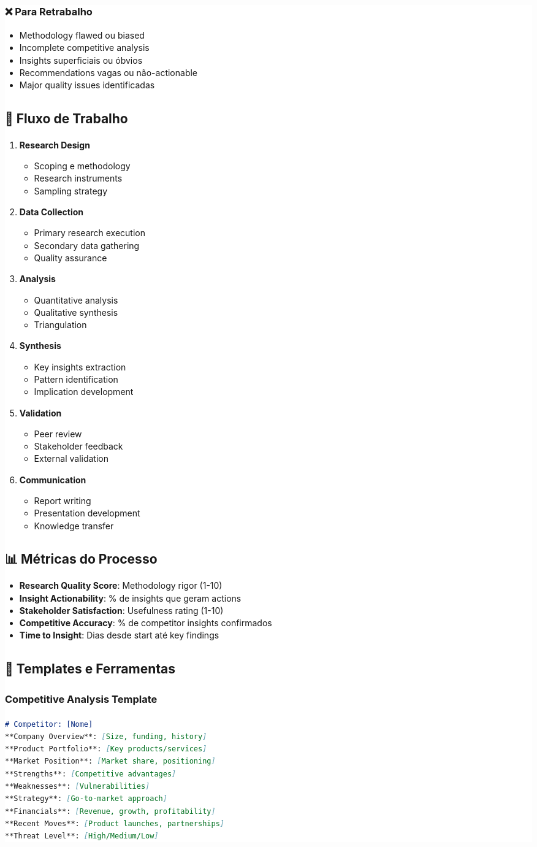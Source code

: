 ### ❌ Para Retrabalho
- Methodology flawed ou biased
- Incomplete competitive analysis
- Insights superficiais ou óbvios
- Recommendations vagas ou não-actionable
- Major quality issues identificadas

## 🔄 Fluxo de Trabalho

1. **Research Design**
   - Scoping e methodology
   - Research instruments
   - Sampling strategy

2. **Data Collection**
   - Primary research execution
   - Secondary data gathering
   - Quality assurance

3. **Analysis**
   - Quantitative analysis
   - Qualitative synthesis
   - Triangulation

4. **Synthesis**
   - Key insights extraction
   - Pattern identification
   - Implication development

5. **Validation**
   - Peer review
   - Stakeholder feedback
   - External validation

6. **Communication**
   - Report writing
   - Presentation development
   - Knowledge transfer

## 📊 Métricas do Processo

- **Research Quality Score**: Methodology rigor (1-10)
- **Insight Actionability**: % de insights que geram actions
- **Stakeholder Satisfaction**: Usefulness rating (1-10)
- **Competitive Accuracy**: % de competitor insights confirmados
- **Time to Insight**: Dias desde start até key findings

## 📝 Templates e Ferramentas

### Competitive Analysis Template
```markdown
# Competitor: [Nome]
**Company Overview**: [Size, funding, history]
**Product Portfolio**: [Key products/services]
**Market Position**: [Market share, positioning]
**Strengths**: [Competitive advantages]
**Weaknesses**: [Vulnerabilities]
**Strategy**: [Go-to-market approach]
**Financials**: [Revenue, growth, profitability]
**Recent Moves**: [Product launches, partnerships]
**Threat Level**: [High/Medium/Low]
```
